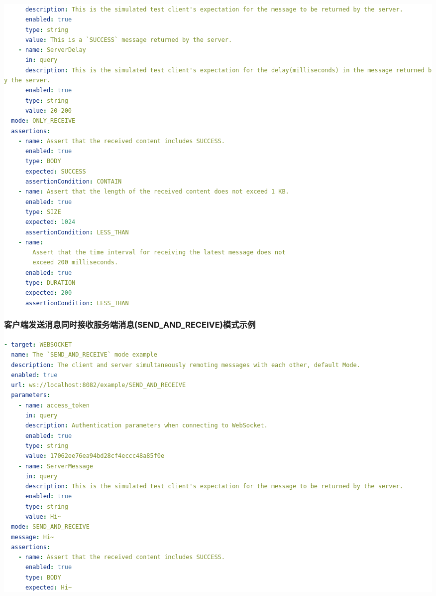 ```yaml
      description: This is the simulated test client's expectation for the message to be returned by the server.
      enabled: true
      type: string
      value: This is a `SUCCESS` message returned by the server.
    - name: ServerDelay
      in: query
      description: This is the simulated test client's expectation for the delay(milliseconds) in the message returned by the server.
      enabled: true
      type: string
      value: 20-200
  mode: ONLY_RECEIVE
  assertions:
    - name: Assert that the received content includes SUCCESS.
      enabled: true
      type: BODY
      expected: SUCCESS
      assertionCondition: CONTAIN
    - name: Assert that the length of the received content does not exceed 1 KB.
      enabled: true
      type: SIZE
      expected: 1024
      assertionCondition: LESS_THAN
    - name:
        Assert that the time interval for receiving the latest message does not
        exceed 200 milliseconds.
      enabled: true
      type: DURATION
      expected: 200
      assertionCondition: LESS_THAN
```

### 客户端发送消息同时接收服务端消息(SEND_AND_RECEIVE)模式示例

```yaml
- target: WEBSOCKET
  name: The `SEND_AND_RECEIVE` mode example
  description: The client and server simultaneously remoting messages with each other, default Mode.
  enabled: true
  url: ws://localhost:8082/example/SEND_AND_RECEIVE
  parameters:
    - name: access_token
      in: query
      description: Authentication parameters when connecting to WebSocket.
      enabled: true
      type: string
      value: 17062ee76ea94bd28cf4eccc48a85f0e
    - name: ServerMessage
      in: query
      description: This is the simulated test client's expectation for the message to be returned by the server.
      enabled: true
      type: string
      value: Hi~
  mode: SEND_AND_RECEIVE
  message: Hi~
  assertions:
    - name: Assert that the received content includes SUCCESS.
      enabled: true
      type: BODY
      expected: Hi~
```